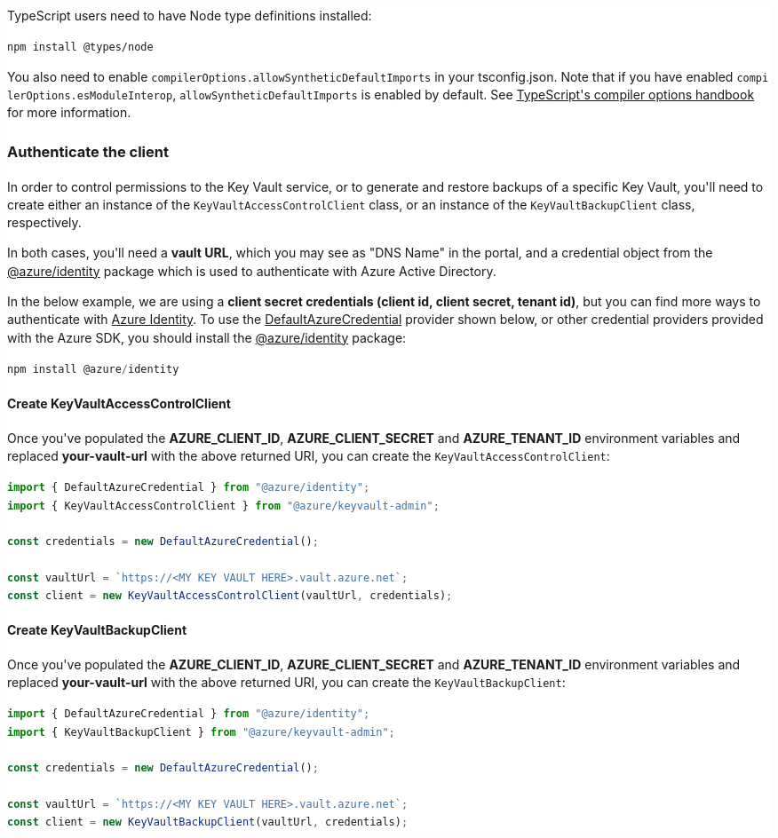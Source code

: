 TypeScript users need to have Node type definitions installed:

```bash
npm install @types/node
```

You also need to enable `compilerOptions.allowSyntheticDefaultImports` in your tsconfig.json. Note that if you have enabled `compilerOptions.esModuleInterop`, `allowSyntheticDefaultImports` is enabled by default. See [TypeScript's compiler options handbook][compiler-options] for more information.

### Authenticate the client

In order to control permissions to the Key Vault service, or to generate and restore backups of a specific Key Vault, you'll need to create either an instance of the `KeyVaultAccessControlClient` class, or an instance of the `KeyVaultBackupClient` class, respectively.

In both cases, you'll need a **vault URL**, which you may see as "DNS Name" in the portal, and a credential object from the [@azure/identity][identity-npm] package which is used to authenticate with Azure Active Directory.

In the below example, we are using a **client secret credentials (client id, client secret, tenant id)**, but you can find more ways to authenticate with [Azure Identity][azure-identity]. To use the [DefaultAzureCredential][dac] provider shown below, or other credential providers provided with the Azure SDK, you should install the [@azure/identity][identity-npm] package:

```PowerShell
npm install @azure/identity
```

#### Create KeyVaultAccessControlClient

Once you've populated the **AZURE_CLIENT_ID**, **AZURE_CLIENT_SECRET** and **AZURE_TENANT_ID** environment variables and replaced **your-vault-url** with the above returned URI, you can create the `KeyVaultAccessControlClient`:

```ts
import { DefaultAzureCredential } from "@azure/identity";
import { KeyVaultAccessControlClient } from "@azure/keyvault-admin";

const credentials = new DefaultAzureCredential();

const vaultUrl = `https://<MY KEY VAULT HERE>.vault.azure.net`;
const client = new KeyVaultAccessControlClient(vaultUrl, credentials);
```

#### Create KeyVaultBackupClient

Once you've populated the **AZURE_CLIENT_ID**, **AZURE_CLIENT_SECRET** and **AZURE_TENANT_ID** environment variables and replaced **your-vault-url** with the above returned URI, you can create the `KeyVaultBackupClient`:

```ts
import { DefaultAzureCredential } from "@azure/identity";
import { KeyVaultBackupClient } from "@azure/keyvault-admin";

const credentials = new DefaultAzureCredential();

const vaultUrl = `https://<MY KEY VAULT HERE>.vault.azure.net`;
const client = new KeyVaultBackupClient(vaultUrl, credentials);
```


[dac]: https://github.com/Azure/azure-sdk-for-net/blob/master/sdk/identity/Azure.Identity/README.md
[jwk]: https://tools.ietf.org/html/rfc7517
[access_control]: https://docs.microsoft.com/azure/key-vault/managed-hsm/access-control
[api-rest]: https://docs.microsoft.com/rest/api/keyvault/
[azure-cli]: https://docs.microsoft.com/cli/azure
[azure-identity]: https://github.com/Azure/azure-sdk-for-js/tree/@azure/keyvault-admin_4.0.0-alpha.20210607.9/sdk/identity/identity
[azure-sub]: https://azure.microsoft.com/free/
[backup_client]: ./src/KeyVaultBackupClient.cs
[best_practices]: https://docs.microsoft.com/azure/key-vault/managed-hsm/best-practices
[built_in_roles]: https://docs.microsoft.com/azure/key-vault/managed-hsm/built-in-roles
[code_of_conduct]: https://opensource.microsoft.com/codeofconduct/
[compiler-options]: https://www.typescriptlang.org/docs/handbook/compiler-options.html
[core-lro]: https://github.com/Azure/azure-sdk-for-js/tree/@azure/keyvault-admin_4.0.0-alpha.20210607.9/sdk/core/core-lro
[docs-overview]: https://docs.microsoft.com/azure/key-vault/key-vault-overview
[docs-service]: https://azure.microsoft.com/services/key-vault/
[docs]: https://docs.microsoft.com/javascript/api/@azure/keyvault-admin
[dotenv]: https://www.npmjs.com/package/dotenv]
[identity-npm]: https://www.npmjs.com/package/@azure/identity
[keyvault_docs]: https://docs.microsoft.com/azure/key-vault/
[logging]: https://github.com/Azure/azure-sdk-for-net/blob/master/sdk/core/Azure.Core/samples/Diagnostics.ts.com/Azure/azure-sdk-for-net/blob/master/sdk/keyvault/Microsoft.Azure.KeyVault/CONTRIBUTING.md
[managedhsm]: https://docs.microsoft.com/azure/key-vault/managed-hsm/overview
[npm]: https://www.npmjs.com/
[package-gh]: https://github.com/Azure/azure-sdk-for-js/tree/@azure/keyvault-admin_4.0.0-alpha.20210607.9/sdk/keyvault/keyvault-admin
[package-npm]: https://www.npmjs.com/package/@azure/keyvault-admin
[samples]: https://github.com/Azure/azure-sdk-for-js/tree/@azure/keyvault-admin_4.0.0-alpha.20210607.9/sdk/keyvault/keyvault-admin/samples
[storage-account-create-cli]: https://docs.microsoft.com/azure/storage/common/storage-quickstart-create-account?tabs=azure-cli
[storage-account-create-portal]: https://docs.microsoft.com/azure/storage/common/storage-quickstart-create-account?tabs=azure-portal
[storage-account-create-ps]: https://docs.microsoft.com/azure/storage/common/storage-quickstart-create-account?tabs=azure-powershell